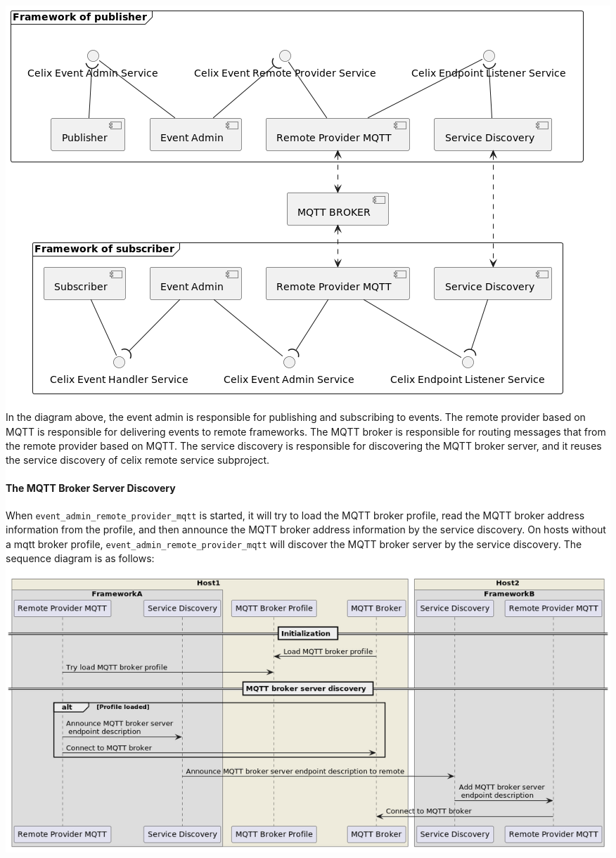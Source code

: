 ![event_admin_remote_provider_mqtt_component_diagram](diagrams/remote_provider_mqtt_component.png)

In the diagram above, the event admin is responsible for publishing and subscribing to events. The remote provider based on MQTT is responsible for delivering events to remote frameworks. The MQTT broker is responsible for routing messages that from the remote provider based on MQTT. The service discovery is responsible for discovering the MQTT broker server, and it reuses the service discovery of celix remote service subproject.

#### The MQTT Broker Server Discovery

When `event_admin_remote_provider_mqtt` is started, it will try to load the MQTT broker profile, read the MQTT broker address information from the profile, and then announce the MQTT broker address information by the service discovery. On hosts without a mqtt broker profile, `event_admin_remote_provider_mqtt` will discover the MQTT broker server by the service discovery. The sequence diagram is as follows:

![MQTT_broker_discovery_sequence_diagram](diagrams/mqtt_broker_discovery.png)